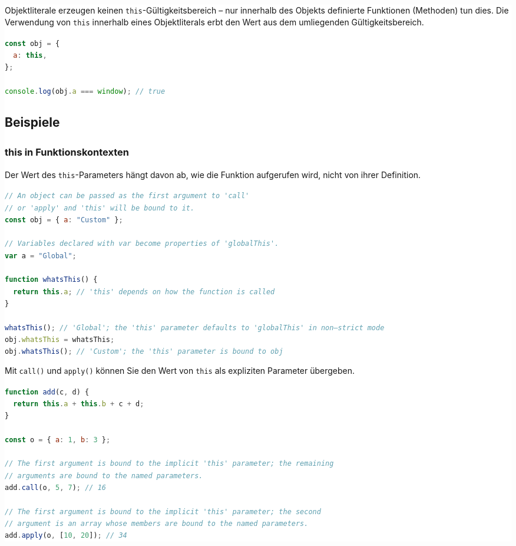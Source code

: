 Objektliterale erzeugen keinen `this`-Gültigkeitsbereich – nur innerhalb des Objekts definierte Funktionen (Methoden) tun dies. Die Verwendung von `this` innerhalb eines Objektliterals erbt den Wert aus dem umliegenden Gültigkeitsbereich.

```js
const obj = {
  a: this,
};

console.log(obj.a === window); // true
```

## Beispiele

### this in Funktionskontexten

Der Wert des `this`-Parameters hängt davon ab, wie die Funktion aufgerufen wird, nicht von ihrer Definition.

```js
// An object can be passed as the first argument to 'call'
// or 'apply' and 'this' will be bound to it.
const obj = { a: "Custom" };

// Variables declared with var become properties of 'globalThis'.
var a = "Global";

function whatsThis() {
  return this.a; // 'this' depends on how the function is called
}

whatsThis(); // 'Global'; the 'this' parameter defaults to 'globalThis' in non–strict mode
obj.whatsThis = whatsThis;
obj.whatsThis(); // 'Custom'; the 'this' parameter is bound to obj
```

Mit `call()` und `apply()` können Sie den Wert von `this` als expliziten Parameter übergeben.

```js
function add(c, d) {
  return this.a + this.b + c + d;
}

const o = { a: 1, b: 3 };

// The first argument is bound to the implicit 'this' parameter; the remaining
// arguments are bound to the named parameters.
add.call(o, 5, 7); // 16

// The first argument is bound to the implicit 'this' parameter; the second
// argument is an array whose members are bound to the named parameters.
add.apply(o, [10, 20]); // 34
```
